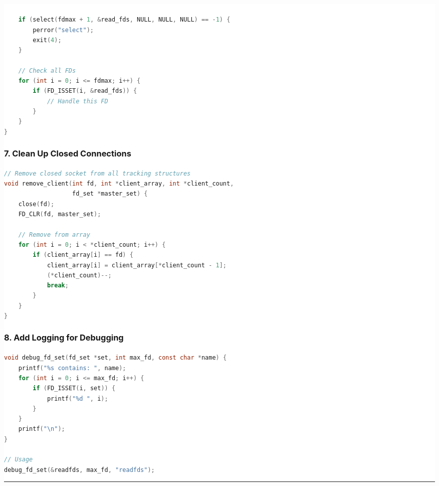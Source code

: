 ```c
    
    if (select(fdmax + 1, &read_fds, NULL, NULL, NULL) == -1) {
        perror("select");
        exit(4);
    }
    
    // Check all FDs
    for (int i = 0; i <= fdmax; i++) {
        if (FD_ISSET(i, &read_fds)) {
            // Handle this FD
        }
    }
}
```

### 7. Clean Up Closed Connections

```c
// Remove closed socket from all tracking structures
void remove_client(int fd, int *client_array, int *client_count,
                   fd_set *master_set) {
    close(fd);
    FD_CLR(fd, master_set);
    
    // Remove from array
    for (int i = 0; i < *client_count; i++) {
        if (client_array[i] == fd) {
            client_array[i] = client_array[*client_count - 1];
            (*client_count)--;
            break;
        }
    }
}
```

### 8. Add Logging for Debugging

```c
void debug_fd_set(fd_set *set, int max_fd, const char *name) {
    printf("%s contains: ", name);
    for (int i = 0; i <= max_fd; i++) {
        if (FD_ISSET(i, set)) {
            printf("%d ", i);
        }
    }
    printf("\n");
}

// Usage
debug_fd_set(&readfds, max_fd, "readfds");
```

---
